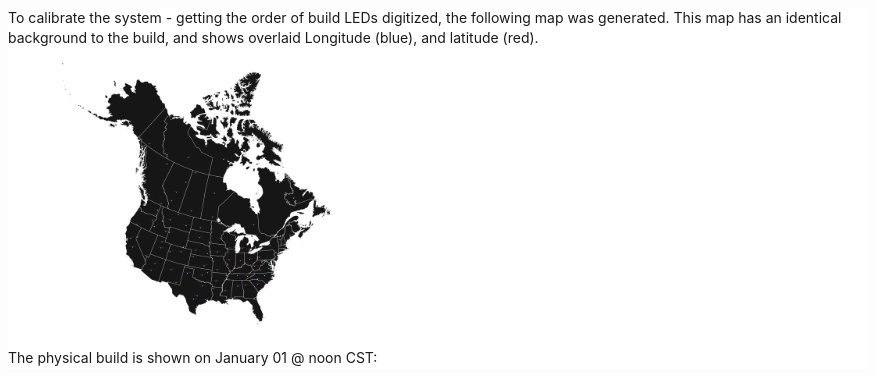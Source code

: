 To calibrate the system - getting the order of build LEDs digitized, the following map was generated. This map has an identical background to the build, and shows overlaid Longitude (blue), and latitude (red). 

<img src='Assets/DigitalMap_OverlaidWithCoords.png' width=400>

The physical build is shown on January 01 @ noon CST:
